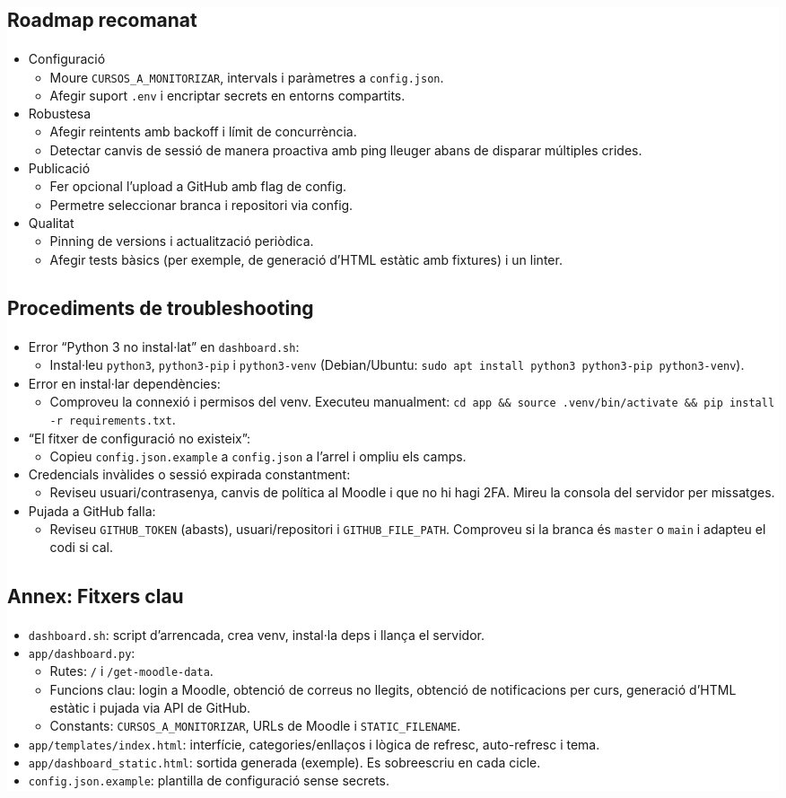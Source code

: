 ## Roadmap recomanat
- Configuració
  - Moure `CURSOS_A_MONITORIZAR`, intervals i paràmetres a `config.json`.
  - Afegir suport `.env` i encriptar secrets en entorns compartits.
- Robustesa
  - Afegir reintents amb backoff i límit de concurrència.
  - Detectar canvis de sessió de manera proactiva amb ping lleuger abans de disparar múltiples crides.
- Publicació
  - Fer opcional l’upload a GitHub amb flag de config.
  - Permetre seleccionar branca i repositori via config.
- Qualitat
  - Pinning de versions i actualització periòdica.
  - Afegir tests bàsics (per exemple, de generació d’HTML estàtic amb fixtures) i un linter.

## Procediments de troubleshooting
- Error “Python 3 no instal·lat” en `dashboard.sh`:
  - Instal·leu `python3`, `python3-pip` i `python3-venv` (Debian/Ubuntu: `sudo apt install python3 python3-pip python3-venv`).
- Error en instal·lar dependències:
  - Comproveu la connexió i permisos del venv. Executeu manualment: `cd app && source .venv/bin/activate && pip install -r requirements.txt`.
- “El fitxer de configuració no existeix”: 
  - Copieu `config.json.example` a `config.json` a l’arrel i ompliu els camps.
- Credencials invàlides o sessió expirada constantment:
  - Reviseu usuari/contrasenya, canvis de política al Moodle i que no hi hagi 2FA. Mireu la consola del servidor per missatges.
- Pujada a GitHub falla:
  - Reviseu `GITHUB_TOKEN` (abasts), usuari/repositori i `GITHUB_FILE_PATH`. Comproveu si la branca és `master` o `main` i adapteu el codi si cal.

## Annex: Fitxers clau
- `dashboard.sh`: script d’arrencada, crea venv, instal·la deps i llança el servidor.
- `app/dashboard.py`:
  - Rutes: `/` i `/get-moodle-data`.
  - Funcions clau: login a Moodle, obtenció de correus no llegits, obtenció de notificacions per curs, generació d’HTML estàtic i pujada via API de GitHub.
  - Constants: `CURSOS_A_MONITORIZAR`, URLs de Moodle i `STATIC_FILENAME`.
- `app/templates/index.html`: interfície, categories/enllaços i lògica de refresc, auto-refresc i tema.
- `app/dashboard_static.html`: sortida generada (exemple). Es sobreescriu en cada cicle.
- `config.json.example`: plantilla de configuració sense secrets.
